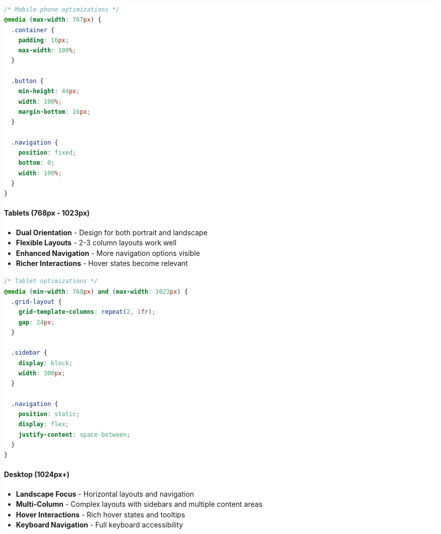 ```css
/* Mobile phone optimizations */
@media (max-width: 767px) {
  .container {
    padding: 16px;
    max-width: 100%;
  }
  
  .button {
    min-height: 44px;
    width: 100%;
    margin-bottom: 16px;
  }
  
  .navigation {
    position: fixed;
    bottom: 0;
    width: 100%;
  }
}
```

#### Tablets (768px - 1023px)
- **Dual Orientation** - Design for both portrait and landscape
- **Flexible Layouts** - 2-3 column layouts work well
- **Enhanced Navigation** - More navigation options visible
- **Richer Interactions** - Hover states become relevant

```css
/* Tablet optimizations */
@media (min-width: 768px) and (max-width: 1023px) {
  .grid-layout {
    grid-template-columns: repeat(2, 1fr);
    gap: 24px;
  }
  
  .sidebar {
    display: block;
    width: 300px;
  }
  
  .navigation {
    position: static;
    display: flex;
    justify-content: space-between;
  }
}
```

#### Desktop (1024px+)
- **Landscape Focus** - Horizontal layouts and navigation
- **Multi-Column** - Complex layouts with sidebars and multiple content areas
- **Hover Interactions** - Rich hover states and tooltips
- **Keyboard Navigation** - Full keyboard accessibility
